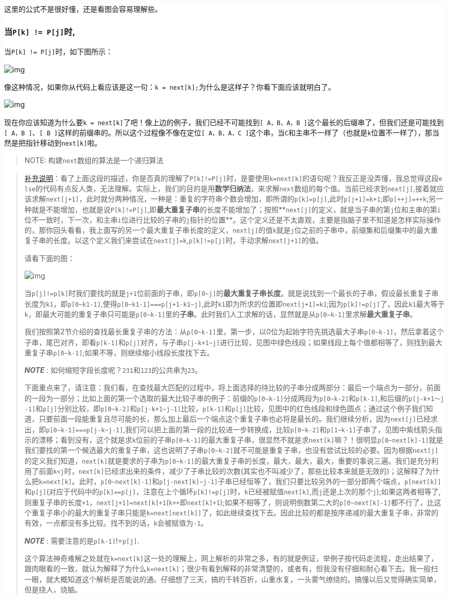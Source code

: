 这里的公式不是很好懂，还是看图会容易理解些。

### 当`P[k] != P[j]`时,

当`P[k] != P[j]`时，如下图所示：

![img](https://images0.cnblogs.com/blog/416010/201308/17122358-fd7e52dd382c4268a8ff52b85bff465d.png) 



像这种情况，如果你从代码上看应该是这一句：`k = next[k];`为什么是这样子？你看下面应该就明白了。

 ![img](https://images0.cnblogs.com/blog/416010/201308/17122439-e349fed25e974e7886a27d18871ae48a.png)

现在你应该知道为什么要`k = next[k]`了吧！像上边的例子，我们已经不可能找到`[ A，B，A，B ]`这个最长的后缀串了，但我们还是可能找到`[ A，B ]`、`[ B ]`这样的前缀串的。所以这个过程像不像在定位`[ A，B，A，C ]`这个串，当`C`和主串不一样了（也就是`k`位置不一样了），那当然是把指针移动到`next[k]`啦。



> NOTE: 构建`next`数组的算法是一个递归算法



> [补充说明](https://www.cnblogs.com/dusf/p/kmp.html)：看了上面这段的描述，你是否真的理解了`P[k]!=P[j]`时，是要使用`k=next[k]`的语句呢？我反正是没弄懂，我总觉得这段`else`的代码有点反人类，无法理解。实际上，我们的目的是用**数学归纳法**，来求解`next`数组的每个值。当前已经求到`next[j]`,接着就应该求解`next[j+1]`，此时就分两种情况，一种是：重复的字符串个数会增加，即所谓的`p[k]=p[j]`,此时`p[j+1]=k+1`;即`p[++j]=++k`;另一种就是不能增加，也就是说`P[k]!=P[j]`,即**最大重复子串**的长度不能增加了；按照**`next[j]`的定义，就是当子串的第`j`位和主串的第`i`位不一致时，下一次，和主串`i`位进行比较的子串的`j`指针的位置**。这个定义还是不太直观，主要是指脑子里不知道是怎样实际操作的，那你回头看看，我上面写的另一个最大重复子串长度的定义，`next[j]`的值`k`就是`j`位之前的子串中，前缀集和后缀集中的最大重复子串的长度。以这个定义我们来尝试在`next[j]=k`,`p[k]!=p[j]`时，手动求解`next[j+1]`的值。
>
> 请看下面的图：
>
> ![img](https://images2018.cnblogs.com/blog/1294504/201807/1294504-20180726222056372-1730181847.jpg)
>
> 当`p[j]!=p[k]`时我们要找的就是`j+1`位前面的子串，即`p[0~j]`的**最大重复子串长度**。就是说找到一个最长的子串，假设最长重复子串长度为`k1`，即`p[0~k1-1]`,使得`p[0~k1-1]===p[j+1-k1~j]`,此时`k1`即为所求的位置即`next[j+1]=k1`;因为`p[k]!=p[j]`了，因此`k1`最大等于`k`，即最大可能的重复子串只可能是`p[0~k-1]`里的**子串**。此时我们人工求解的话，显然就是从`p[0~k-1]`里求解**最大重复子串**。
>
> 我们按照第2节介绍的查找最长重复子串的方法：从`p[0~k-1]`里，第一步，以0位为起始字符先挑选最大子串`p[0~k-1]`，然后拿着这个子串，尾巴对齐，即看`p[k-1]`和`p[j]`对齐，与子串`p[j-k+1~j]`进行比较，见图中绿色线段；如果线段上每个值都相等了，则找到最大重复子串`p[0~k-1]`;如果不等，则继续缩小线段长度找下去。
>
> ***NOTE*** : 如何缩短字段长度呢？`231`和`123`的公共串为`23`。
>
> 下面重点来了，请注意：我们看，在查找最大匹配的过程中，将上面选择的待比较的子串分成两部分：最后一个端点为一部分，前面的一段为一部分；比如上面的第一个选取的最大比较子串的例子：前缀的`p[0~k-1]`分成两段为`p[0~k-2]`和`p[k-1]`,和后缀的`p[j-k+1～j-1]`和`p[j]`分别比较，即`p[0~k-2]`和`p[j-k+1~j-1]`比较，`p[k-1]`和`p[j]`比较，见图中的红色线段和绿色圆点；通过这个例子我们知道，只要前面一段能重复且尽可能的长，那么加上最后一个端点这个重复子串也必将是最长的。我们继续分析，因为`next[j]`已经求出，即`p[0~k-1]===p[j-k~j-1]`,我们可以把上面的第一段的比较进一步转换成，比较`p[0~k-2]`和`p[1~k-1]`子串了，见图中紫线箭头指示的漂移；看到没有，这个就是求`k`位前的子串`p[0~k-1]`的最大重复子串，很显然不就是求`next[k]`嘛？！很明显`p[0~next[k]-1]`就是我们要找的第一个候选最大的重复子串，这也说明了子串`p[0~k-2]`就不可能是重复子串，也没有尝试比较的必要。因为根据`next[j]`的定义我们知道，`next[k]`就是要求的子串为`p[0~k-1]`的最大重复子串的长度，最大，最大，最大，重要的事说三遍。我们是充分利用了前面`k<j`时，`next[k]`已经求出来的条件，减少了子串比较的次数(其实也不叫减少了，那些比较本来就是无效的)；这解释了为什么把`k=next[k]`。此时，`p[0~next[k]-1]`和`p[j-next[k]~j-1]`子串已经恒等了，我们只要比较另外的一部分即两个端点，`p[next[k]]`和`p[j]`(对应于代码中的`p[k]==p[j]`，注意在上个循环`p[k]!=p[j]`时，`k`已经被赋值`next[k]`,而`j`还是上次的那个`j`);如果这两者相等了,则重复子串的长度`+1`，`next[j+1]=next[k]+1`(`k++`即`next[k]+1`);如果不相等了，则说明倒数第二大的`p[0~next[k]-1]`都不行了，比这个重复子串小的最大的重复子串只能是`k=next[next[k]]`了，如此继续查找下去。因此比较的都是按序递减的最大重复子串，非常的有效，一点都没有多比较。找不到的话，`k`会被赋值为`-1`。
>
> ***NOTE*** : 需要注意的是`p[k-1]`!=`p[j]`.
>
> 这个算法神奇难解之处就在`k=next[k]`这一处的理解上，网上解析的非常之多，有的就是例证，举例子按代码走流程，走出结果了，跟肉眼看的一致，就认为解释了为什么`k=next[k]`；很少有看到解释的非常清楚的，或者有，但我没有仔细和耐心看下去。我一般扫一眼，就大概知道这个解析是否能说的通。仔细想了三天，搞的千转百折，山重水复，一头雾气缭绕的。搞懂以后又觉得确实简单，但是绕人，烧脑。
